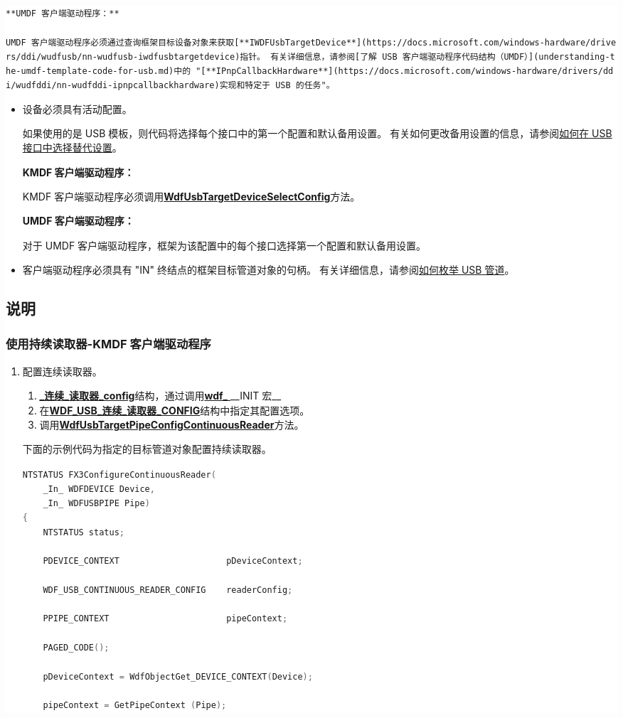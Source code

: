     **UMDF 客户端驱动程序：**

    UMDF 客户端驱动程序必须通过查询框架目标设备对象来获取[**IWDFUsbTargetDevice**](https://docs.microsoft.com/windows-hardware/drivers/ddi/wudfusb/nn-wudfusb-iwdfusbtargetdevice)指针。 有关详细信息，请参阅[了解 USB 客户端驱动程序代码结构（UMDF）](understanding-the-umdf-template-code-for-usb.md)中的 "[**IPnpCallbackHardware**](https://docs.microsoft.com/windows-hardware/drivers/ddi/wudfddi/nn-wudfddi-ipnpcallbackhardware)实现和特定于 USB 的任务"。

-   设备必须具有活动配置。

    如果使用的是 USB 模板，则代码将选择每个接口中的第一个配置和默认备用设置。 有关如何更改备用设置的信息，请参阅[如何在 USB 接口中选择替代设置](select-a-usb-alternate-setting.md)。

    **KMDF 客户端驱动程序：**

    KMDF 客户端驱动程序必须调用[**WdfUsbTargetDeviceSelectConfig**](https://docs.microsoft.com/windows-hardware/drivers/ddi/wdfusb/nf-wdfusb-wdfusbtargetdeviceselectconfig)方法。

    **UMDF 客户端驱动程序：**

    对于 UMDF 客户端驱动程序，框架为该配置中的每个接口选择第一个配置和默认备用设置。

-   客户端驱动程序必须具有 "IN" 终结点的框架目标管道对象的句柄。 有关详细信息，请参阅[如何枚举 USB 管道](how-to-get-usb-pipe-handles.md)。

<a name="instructions"></a>说明
------------

### <a name="using-the-continuous-reader---kmdf-client-driver"></a>使用持续读取器-KMDF 客户端驱动程序

1.  配置连续读取器。

    1.  [ **\_连续\_读取器\_config**](https://docs.microsoft.com/windows-hardware/drivers/ddi/wdfusb/ns-wdfusb-_wdf_usb_continuous_reader_config)结构，通过调用[**wdf\_** ](https://msdn.microsoft.com/library/windows/hardware/ff552561_init)\_\_INIT 宏\_\_
    2.  在[**WDF\_USB\_连续\_读取器\_CONFIG**](https://docs.microsoft.com/windows-hardware/drivers/ddi/wdfusb/ns-wdfusb-_wdf_usb_continuous_reader_config)结构中指定其配置选项。
    3.  调用[**WdfUsbTargetPipeConfigContinuousReader**](https://docs.microsoft.com/windows-hardware/drivers/ddi/wdfusb/nf-wdfusb-wdfusbtargetpipeconfigcontinuousreader)方法。

    下面的示例代码为指定的目标管道对象配置持续读取器。

    ```cpp
    NTSTATUS FX3ConfigureContinuousReader(
        _In_ WDFDEVICE Device,
        _In_ WDFUSBPIPE Pipe)
    {
        NTSTATUS status;

        PDEVICE_CONTEXT                     pDeviceContext;       

        WDF_USB_CONTINUOUS_READER_CONFIG    readerConfig;

        PPIPE_CONTEXT                       pipeContext;  

        PAGED_CODE();

        pDeviceContext = WdfObjectGet_DEVICE_CONTEXT(Device);

        pipeContext = GetPipeContext (Pipe);
